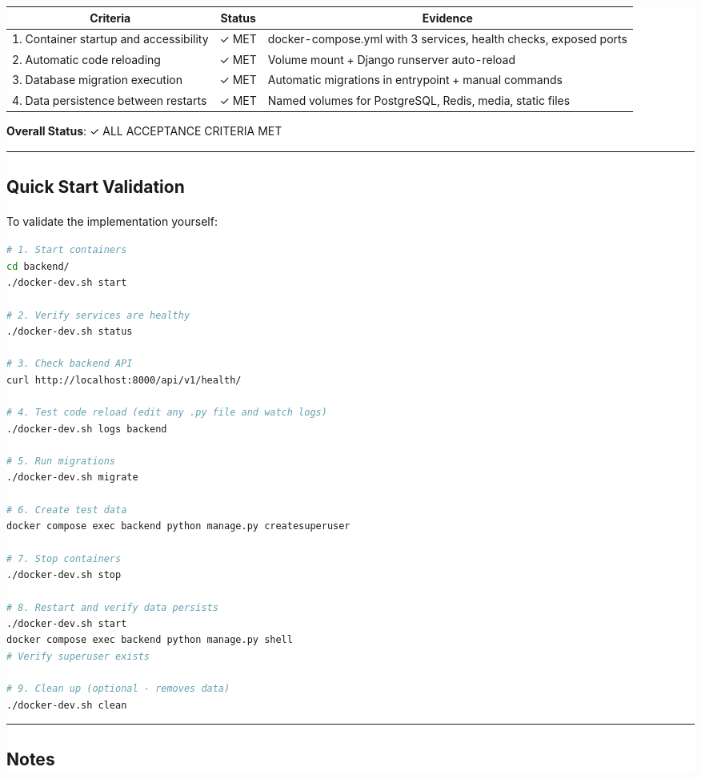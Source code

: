 | Criteria | Status | Evidence |
|----------|--------|----------|
| 1. Container startup and accessibility | ✓ MET | docker-compose.yml with 3 services, health checks, exposed ports |
| 2. Automatic code reloading | ✓ MET | Volume mount + Django runserver auto-reload |
| 3. Database migration execution | ✓ MET | Automatic migrations in entrypoint + manual commands |
| 4. Data persistence between restarts | ✓ MET | Named volumes for PostgreSQL, Redis, media, static files |

**Overall Status**: ✓ ALL ACCEPTANCE CRITERIA MET

---

## Quick Start Validation

To validate the implementation yourself:

```bash
# 1. Start containers
cd backend/
./docker-dev.sh start

# 2. Verify services are healthy
./docker-dev.sh status

# 3. Check backend API
curl http://localhost:8000/api/v1/health/

# 4. Test code reload (edit any .py file and watch logs)
./docker-dev.sh logs backend

# 5. Run migrations
./docker-dev.sh migrate

# 6. Create test data
docker compose exec backend python manage.py createsuperuser

# 7. Stop containers
./docker-dev.sh stop

# 8. Restart and verify data persists
./docker-dev.sh start
docker compose exec backend python manage.py shell
# Verify superuser exists

# 9. Clean up (optional - removes data)
./docker-dev.sh clean
```

---

## Notes
